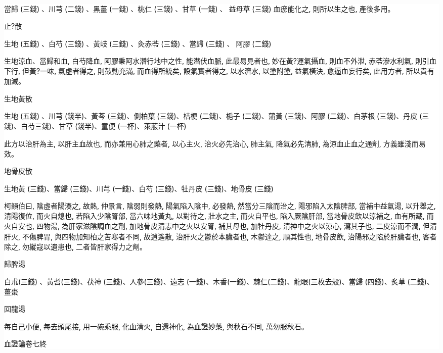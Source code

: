當歸 (三錢) 、川芎 (二錢) 、黑薑 (一錢) 、桃仁 (三錢) 、甘草 (一錢) 、 益母草 (三錢) 血瘀能化之, 則所以生之也, 產後多用。

止?散

生地 (五錢) 、白芍 (三錢) 、黃岐 (三錢) 、灸赤苓 (三錢) 、當歸 (三錢) 、 阿膠 (二錢)

生地涼血、當歸和血, 白芍降血, 阿膠秉阿水潛行地中之性, 能潛伏血脈, 此最易見者也, 妙在黃?運氣攝血, 則血不外泄, 赤苓滲水利氣, 則引血下行, 但黃?一味, 氣虛者得之, 則鼓動充滿, 而血得所統矣, 設氣實者得之, 以水濟水, 以塗附塗, 益氣橫決, 愈逼血妄行矣, 此用方者, 所以貴有加減。

生地黃散

生地 (五錢) 、川芎 (錢半)、黃芩 (三錢)、側柏葉 (三錢)、桔梗 (二錢)、梔子 (二錢)、蒲黃 (三錢)、阿膠 (二錢)、白茅根 (三錢)、丹皮 (三錢)、白芍三錢)、甘草 (錢半)、童便 (一杯)、萊菔汁 (一杯)

此方以治肝為主, 以肝主血故也, 而亦兼用心肺之藥者, 以心主火, 治火必先治心, 肺主氣, 降氣必先清肺, 為涼血止血之通劑, 方義雖淺而易效。

地骨皮散

生地黃 (三錢)、當歸 (三錢)、川芎 (一錢)、白芍 (三錢)、牡丹皮 (三錢)、地骨皮 (三錢)

柯韻伯曰, 陰虛者陽湊之, 故熱, 仲景言, 陰弱則發熱, 陽氣陷入陰中, 必發熱, 然當分三陰而治之, 陽邪陷入太陰脾部, 當補中益氣湯, 以升舉之, 清陽復位, 而火自熄也, 若陷入少陰腎部, 當六味地黃丸, 以對待之, 壯水之主, 而火自平也, 陷入厥陰肝部, 當地骨皮飲以涼補之, 血有所藏, 而火自安也, 四物湯, 為肝家滋陰調血之劑, 加地骨皮清志中之火以安腎, 補其母也, 加牡丹皮, 清神中之火以涼心, 瀉其子也, 二皮涼而不潤, 但清肝火, 不傷脾胃, 與四物加知柏之苦寒者不同, 故逍遙散, 治肝火之鬱於本臟者也, 木鬱達之, 順其性也, 地骨皮飲, 治陽邪之陷於肝臟者也, 客者除之, 勿縱寇以遺患也, 二者皆肝家得力之劑。

歸脾湯

白朮(三錢) 、黃耆(三錢)、茯神 (三錢)、人參(三錢)、遠志 (一錢)、木香(一錢)、棘仁(二錢)、龍眼(三枚去殼)、當歸 (四錢)、炙草 (二錢)、薑棗

回龍湯

每自己小便, 每去頭尾接, 用一碗乘服, 化血清火, 自還神化, 為血證妙藥, 與秋石不同, 萬勿服秋石。

血證論卷七終
